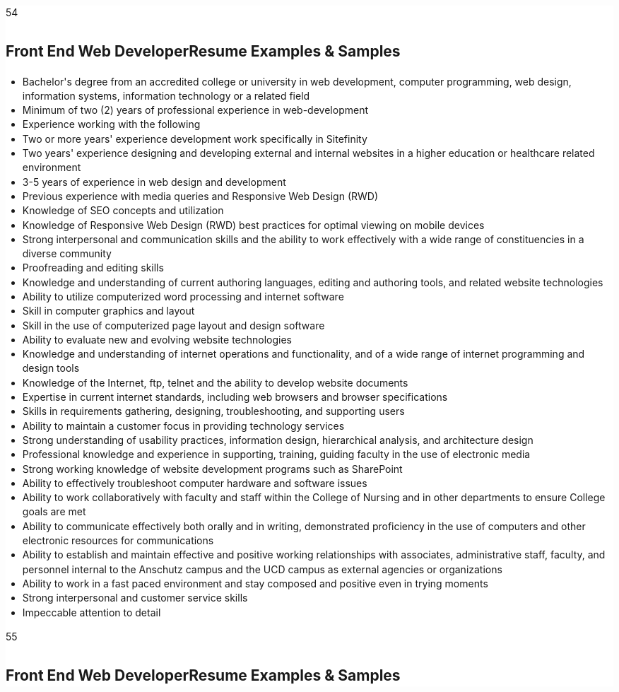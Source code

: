 
54

Front End Web DeveloperResume Examples & Samples
------------------------------------------------

-   Bachelor's degree from an accredited college or university in web development, computer programming, web design, information systems, information technology or a related field
-   Minimum of two (2) years of professional experience in web-development
-   Experience working with the following
-   Two or more years' experience development work specifically in Sitefinity
-   Two years' experience designing and developing external and internal websites in a higher education or healthcare related environment
-   3-5 years of experience in web design and development
-   Previous experience with media queries and Responsive Web Design (RWD)
-   Knowledge of SEO concepts and utilization
-   Knowledge of Responsive Web Design (RWD) best practices for optimal viewing on mobile devices
-   Strong interpersonal and communication skills and the ability to work effectively with a wide range of constituencies in a diverse community
-   Proofreading and editing skills
-   Knowledge and understanding of current authoring languages, editing and authoring tools, and related website technologies
-   Ability to utilize computerized word processing and internet software
-   Skill in computer graphics and layout
-   Skill in the use of computerized page layout and design software
-   Ability to evaluate new and evolving website technologies
-   Knowledge and understanding of internet operations and functionality, and of a wide range of internet programming and design tools
-   Knowledge of the Internet, ftp, telnet and the ability to develop website documents
-   Expertise in current internet standards, including web browsers and browser specifications
-   Skills in requirements gathering, designing, troubleshooting, and supporting users
-   Ability to maintain a customer focus in providing technology services
-   Strong understanding of usability practices, information design, hierarchical analysis, and architecture design
-   Professional knowledge and experience in supporting, training, guiding faculty in the use of electronic media
-   Strong working knowledge of website development programs such as SharePoint
-   Ability to effectively troubleshoot computer hardware and software issues
-   Ability to work collaboratively with faculty and staff within the College of Nursing and in other departments to ensure College goals are met
-   Ability to communicate effectively both orally and in writing, demonstrated proficiency in the use of computers and other electronic resources for communications
-   Ability to establish and maintain effective and positive working relationships with associates, administrative staff, faculty, and personnel internal to the Anschutz campus and the UCD campus as external agencies or organizations
-   Ability to work in a fast paced environment and stay composed and positive even in trying moments
-   Strong interpersonal and customer service skills
-   Impeccable attention to detail

55

Front End Web DeveloperResume Examples & Samples
------------------------------------------------
